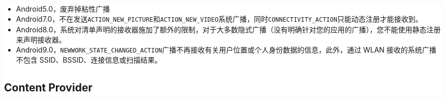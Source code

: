- Android5.0，废弃掉粘性广播
- Android7.0，不在发送`ACTION_NEW_PICTURE`和`ACTION_NEW_VIDEO`系统广播，同时`CONNECTIVITY_ACTION`只能动态注册才能接收到。
- Android8.0，系统对清单声明的接收器施加了额外的限制，对于大多数隐式广播（没有明确针对您的应用的广播），您不能使用静态注册来声明接收器。
- Android9.0，`NEWWORK_STATE_CHANGED_ACTION`广播不再接收有关用户位置或个人身份数据的信息，此外，通过 WLAN 接收的系统广播不包含 SSID、BSSID、连接信息或扫描结果。

## Content Provider


